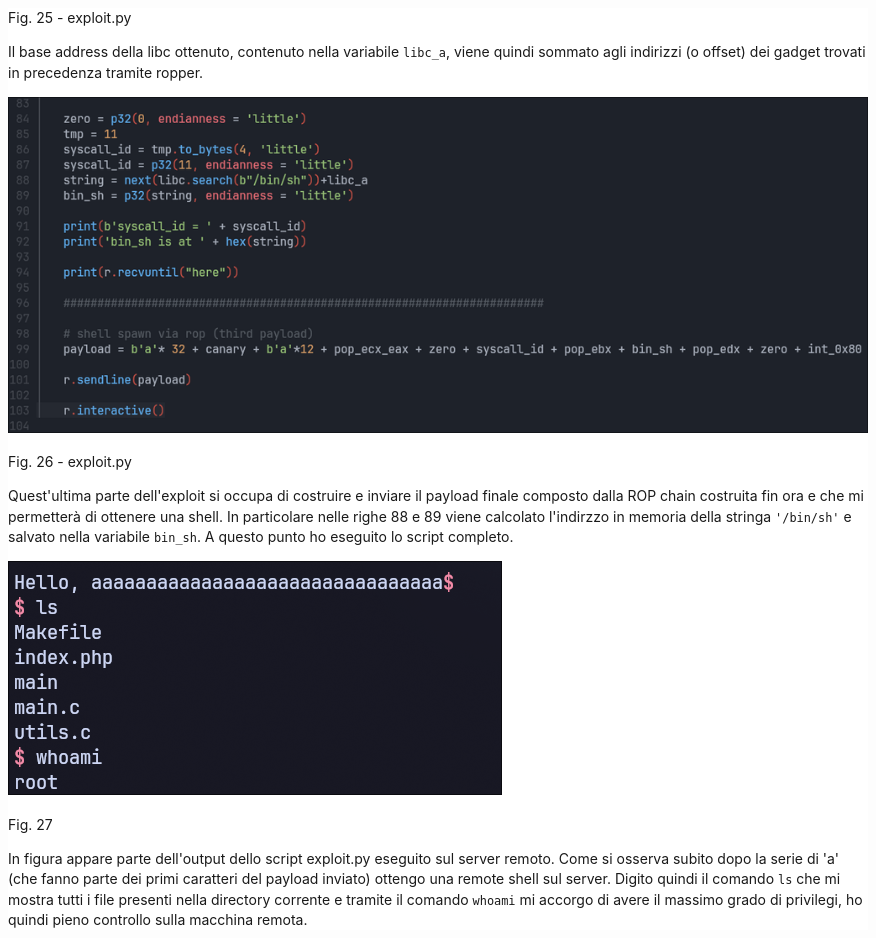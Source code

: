 Fig. 25 - exploit.py

Il base address della libc ottenuto, contenuto nella variabile `libc_a`, viene quindi sommato agli indirizzi (o offset) dei gadget trovati in precedenza tramite ropper.

![Pasted_image_20250113193742.png](./images/Pasted_image_20250113193742.png)

Fig. 26 - exploit.py

Quest'ultima parte dell'exploit si occupa di costruire e inviare il payload finale composto dalla ROP chain costruita fin ora e che mi permetterà di ottenere una shell. In particolare nelle righe 88 e 89 viene calcolato l'indirzzo in memoria della stringa `'/bin/sh'` e salvato nella variabile `bin_sh`.
A questo punto ho eseguito lo script completo.

![Pasted_image_20250113195708.png](./images/Pasted_image_20250113195708.png)

Fig. 27

In figura appare parte dell'output dello script exploit.py eseguito sul server remoto. Come si osserva subito dopo la serie di 'a' (che fanno parte dei primi caratteri del payload inviato) ottengo una remote shell sul server. Digito quindi il comando `ls` che mi mostra tutti i file presenti nella directory corrente e tramite il comando `whoami` mi accorgo di avere il massimo grado di privilegi, ho quindi pieno controllo sulla macchina remota.
